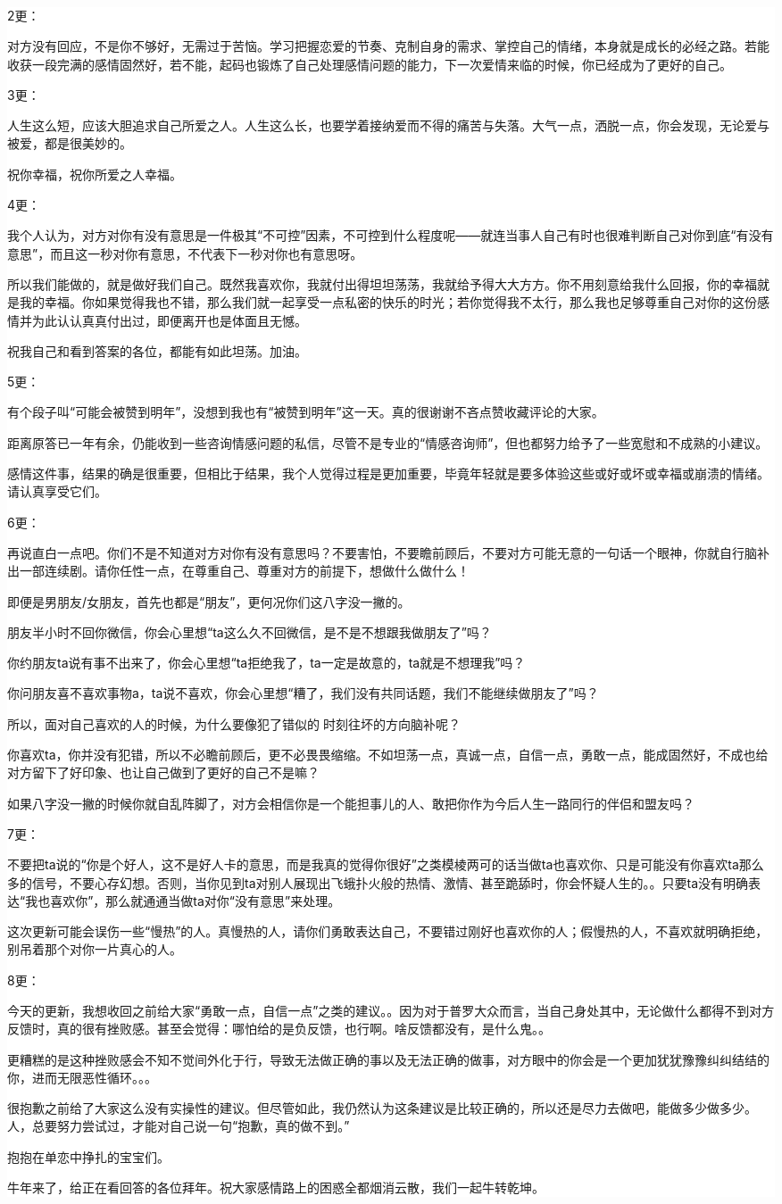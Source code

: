 2更：

对方没有回应，不是你不够好，无需过于苦恼。学习把握恋爱的节奏、克制自身的需求、掌控自己的情绪，本身就是成长的必经之路。若能收获一段完满的感情固然好，若不能，起码也锻炼了自己处理感情问题的能力，下一次爱情来临的时候，你已经成为了更好的自己。

3更：

人生这么短，应该大胆追求自己所爱之人。人生这么长，也要学着接纳爱而不得的痛苦与失落。大气一点，洒脱一点，你会发现，无论爱与被爱，都是很美妙的。

祝你幸福，祝你所爱之人幸福。

4更：

我个人认为，对方对你有没有意思是一件极其“不可控”因素，不可控到什么程度呢——就连当事人自己有时也很难判断自己对你到底“有没有意思”，而且这一秒对你有意思，不代表下一秒对你也有意思呀。

所以我们能做的，就是做好我们自己。既然我喜欢你，我就付出得坦坦荡荡，我就给予得大大方方。你不用刻意给我什么回报，你的幸福就是我的幸福。你如果觉得我也不错，那么我们就一起享受一点私密的快乐的时光；若你觉得我不太行，那么我也足够尊重自己对你的这份感情并为此认认真真付出过，即便离开也是体面且无憾。

祝我自己和看到答案的各位，都能有如此坦荡。加油。

5更：

有个段子叫“可能会被赞到明年”，没想到我也有“被赞到明年”这一天。真的很谢谢不吝点赞收藏评论的大家。

距离原答已一年有余，仍能收到一些咨询情感问题的私信，尽管不是专业的“情感咨询师”，但也都努力给予了一些宽慰和不成熟的小建议。

感情这件事，结果的确是很重要，但相比于结果，我个人觉得过程是更加重要，毕竟年轻就是要多体验这些或好或坏或幸福或崩溃的情绪。请认真享受它们。

6更：

再说直白一点吧。你们不是不知道对方对你有没有意思吗？不要害怕，不要瞻前顾后，不要对方可能无意的一句话一个眼神，你就自行脑补出一部连续剧。请你任性一点，在尊重自己、尊重对方的前提下，想做什么做什么！

即便是男朋友/女朋友，首先也都是“朋友”，更何况你们这八字没一撇的。

朋友半小时不回你微信，你会心里想“ta这么久不回微信，是不是不想跟我做朋友了”吗？

你约朋友ta说有事不出来了，你会心里想“ta拒绝我了，ta一定是故意的，ta就是不想理我”吗？

你问朋友喜不喜欢事物a，ta说不喜欢，你会心里想“糟了，我们没有共同话题，我们不能继续做朋友了”吗？

所以，面对自己喜欢的人的时候，为什么要像犯了错似的 时刻往坏的方向脑补呢？

你喜欢ta，你并没有犯错，所以不必瞻前顾后，更不必畏畏缩缩。不如坦荡一点，真诚一点，自信一点，勇敢一点，能成固然好，不成也给对方留下了好印象、也让自己做到了更好的自己不是嘛？

如果八字没一撇的时候你就自乱阵脚了，对方会相信你是一个能担事儿的人、敢把你作为今后人生一路同行的伴侣和盟友吗？

7更：

不要把ta说的“你是个好人，这不是好人卡的意思，而是我真的觉得你很好”之类模棱两可的话当做ta也喜欢你、只是可能没有你喜欢ta那么多的信号，不要心存幻想。否则，当你见到ta对别人展现出飞蛾扑火般的热情、激情、甚至跪舔时，你会怀疑人生的。。只要ta没有明确表达“我也喜欢你”，那么就通通当做ta对你“没有意思”来处理。

这次更新可能会误伤一些“慢热”的人。真慢热的人，请你们勇敢表达自己，不要错过刚好也喜欢你的人；假慢热的人，不喜欢就明确拒绝，别吊着那个对你一片真心的人。

8更：

今天的更新，我想收回之前给大家“勇敢一点，自信一点”之类的建议。。因为对于普罗大众而言，当自己身处其中，无论做什么都得不到对方反馈时，真的很有挫败感。甚至会觉得：哪怕给的是负反馈，也行啊。啥反馈都没有，是什么鬼。。

更糟糕的是这种挫败感会不知不觉间外化于行，导致无法做正确的事以及无法正确的做事，对方眼中的你会是一个更加犹犹豫豫纠纠结结的你，进而无限恶性循环。。。

很抱歉之前给了大家这么没有实操性的建议。但尽管如此，我仍然认为这条建议是比较正确的，所以还是尽力去做吧，能做多少做多少。人，总要努力尝试过，才能对自己说一句“抱歉，真的做不到。”

抱抱在单恋中挣扎的宝宝们。

牛年来了，给正在看回答的各位拜年。祝大家感情路上的困惑全都烟消云散，我们一起牛转乾坤。
